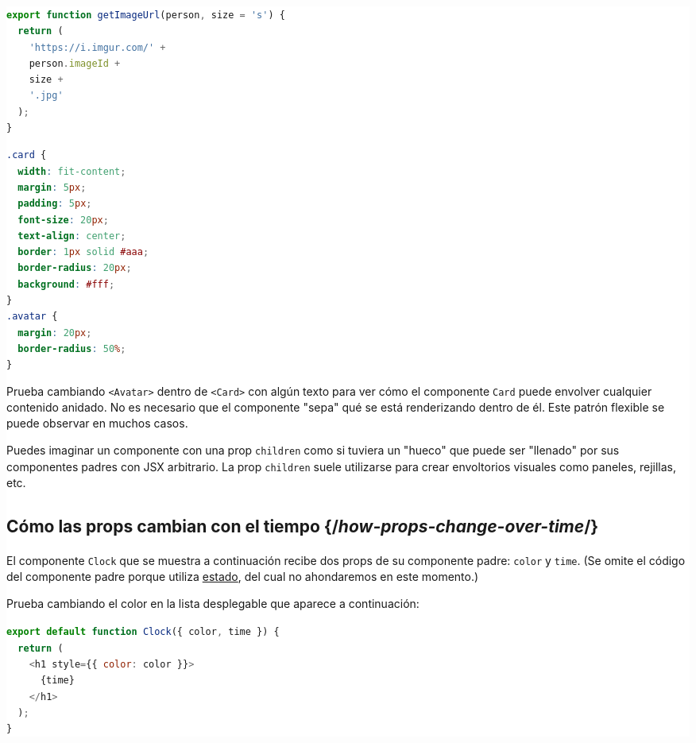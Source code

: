 ```js src/utils.js
export function getImageUrl(person, size = 's') {
  return (
    'https://i.imgur.com/' +
    person.imageId +
    size +
    '.jpg'
  );
}
```

```css
.card {
  width: fit-content;
  margin: 5px;
  padding: 5px;
  font-size: 20px;
  text-align: center;
  border: 1px solid #aaa;
  border-radius: 20px;
  background: #fff;
}
.avatar {
  margin: 20px;
  border-radius: 50%;
}
```

</Sandpack>

Prueba cambiando `<Avatar>` dentro de `<Card>` con algún texto para ver cómo el componente `Card` puede envolver cualquier contenido anidado. No es necesario que el componente "sepa" qué se está renderizando dentro de él. Este patrón flexible se puede observar en muchos casos.

Puedes imaginar un componente con una prop `children` como si tuviera un "hueco" que puede ser "llenado" por sus componentes padres con JSX arbitrario. La prop `children` suele utilizarse para crear envoltorios visuales como paneles, rejillas, etc.

<Illustration src="/images/docs/illustrations/i_children-prop.png" alt='A puzzle-like Card tile with a slot for "children" pieces like text and Avatar' />

## Cómo las props cambian con el tiempo {/*how-props-change-over-time*/}

El componente `Clock` que se muestra a continuación recibe dos props de su componente padre: `color` y `time`. (Se omite el código del componente padre porque utiliza [estado](/learn/state-a-components-memory), del cual no ahondaremos en este momento.)

Prueba cambiando el color en la lista desplegable que aparece a continuación:

<Sandpack>

```js src/Clock.js active
export default function Clock({ color, time }) {
  return (
    <h1 style={{ color: color }}>
      {time}
    </h1>
  );
}
```
